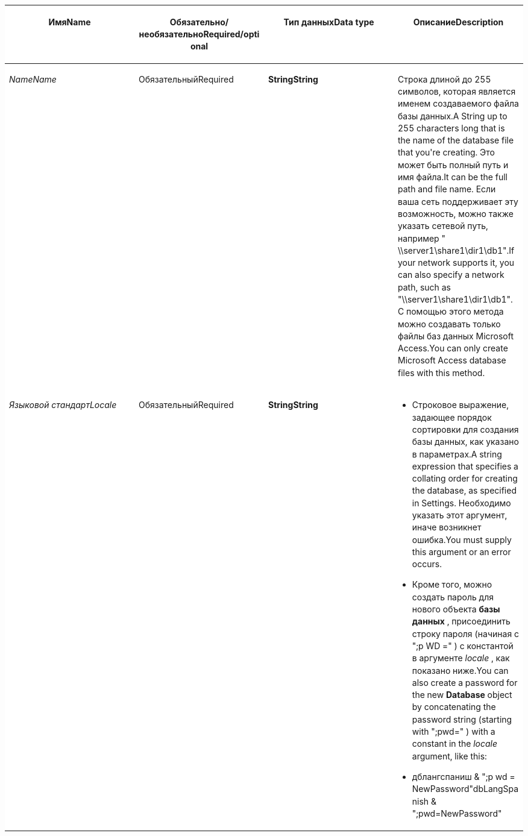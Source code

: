 <table>
<colgroup>
<col style="width: 25%" />
<col style="width: 25%" />
<col style="width: 25%" />
<col style="width: 25%" />
</colgroup>
<thead>
<tr class="header">
<th><p><span data-ttu-id="cfb35-110">Имя</span><span class="sxs-lookup"><span data-stu-id="cfb35-110">Name</span></span></p></th>
<th><p><span data-ttu-id="cfb35-111">Обязательно/необязательно</span><span class="sxs-lookup"><span data-stu-id="cfb35-111">Required/optional</span></span></p></th>
<th><p><span data-ttu-id="cfb35-112">Тип данных</span><span class="sxs-lookup"><span data-stu-id="cfb35-112">Data type</span></span></p></th>
<th><p><span data-ttu-id="cfb35-113">Описание</span><span class="sxs-lookup"><span data-stu-id="cfb35-113">Description</span></span></p></th>
</tr>
</thead>
<tbody>
<tr class="odd">
<td><p><span data-ttu-id="cfb35-114"><em>Name</em></span><span class="sxs-lookup"><span data-stu-id="cfb35-114"><em>Name</em></span></span></p></td>
<td><p><span data-ttu-id="cfb35-115">Обязательный</span><span class="sxs-lookup"><span data-stu-id="cfb35-115">Required</span></span></p></td>
<td><p><span data-ttu-id="cfb35-116"><strong>String</strong></span><span class="sxs-lookup"><span data-stu-id="cfb35-116"><strong>String</strong></span></span></p></td>
<td><p><span data-ttu-id="cfb35-117">Строка длиной до 255 символов, которая является именем создаваемого файла базы данных.</span><span class="sxs-lookup"><span data-stu-id="cfb35-117">A String up to 255 characters long that is the name of the database file that you're creating.</span></span> <span data-ttu-id="cfb35-118">Это может быть полный путь и имя файла.</span><span class="sxs-lookup"><span data-stu-id="cfb35-118">It can be the full path and file name.</span></span> <span data-ttu-id="cfb35-119">Если ваша сеть поддерживает эту возможность, можно также указать сетевой путь, например &quot; \\server1\share1\dir1\db1&quot;.</span><span class="sxs-lookup"><span data-stu-id="cfb35-119">If your network supports it, you can also specify a network path, such as &quot;\\server1\share1\dir1\db1&quot;.</span></span> <span data-ttu-id="cfb35-120">С помощью этого метода можно создавать только файлы баз данных Microsoft Access.</span><span class="sxs-lookup"><span data-stu-id="cfb35-120">You can only create Microsoft Access database files with this method.</span></span></p></td>
</tr>
<tr class="even">
<td><p><span data-ttu-id="cfb35-121"><em>Языковой стандарт</em></span><span class="sxs-lookup"><span data-stu-id="cfb35-121"><em>Locale</em></span></span></p></td>
<td><p><span data-ttu-id="cfb35-122">Обязательный</span><span class="sxs-lookup"><span data-stu-id="cfb35-122">Required</span></span></p></td>
<td><p><span data-ttu-id="cfb35-123"><strong>String</strong></span><span class="sxs-lookup"><span data-stu-id="cfb35-123"><strong>String</strong></span></span></p></td>
<td><ul>
<li><p><span data-ttu-id="cfb35-124">Строковое выражение, задающее порядок сортировки для создания базы данных, как указано в параметрах.</span><span class="sxs-lookup"><span data-stu-id="cfb35-124">A string expression that specifies a collating order for creating the database, as specified in Settings.</span></span> <span data-ttu-id="cfb35-125">Необходимо указать этот аргумент, иначе возникнет ошибка.</span><span class="sxs-lookup"><span data-stu-id="cfb35-125">You must supply this argument or an error occurs.</span></span></p></li>
<li><p><span data-ttu-id="cfb35-126">Кроме того, можно создать пароль для нового объекта <strong>базы данных</strong> , присоединить строку пароля (начиная с &quot;;p WD =&quot; ) с константой в аргументе <em>locale</em> , как показано ниже.</span><span class="sxs-lookup"><span data-stu-id="cfb35-126">You can also create a password for the new <strong>Database</strong> object by concatenating the password string (starting with &quot;;pwd=&quot; ) with a constant in the <em>locale</em> argument, like this:</span></span></p></li>
<li><p><span data-ttu-id="cfb35-127">дблангспаниш &amp; &quot;;p wd = NewPassword&quot;</span><span class="sxs-lookup"><span data-stu-id="cfb35-127">dbLangSpanish &amp; &quot;;pwd=NewPassword&quot;</span></span></p></li>